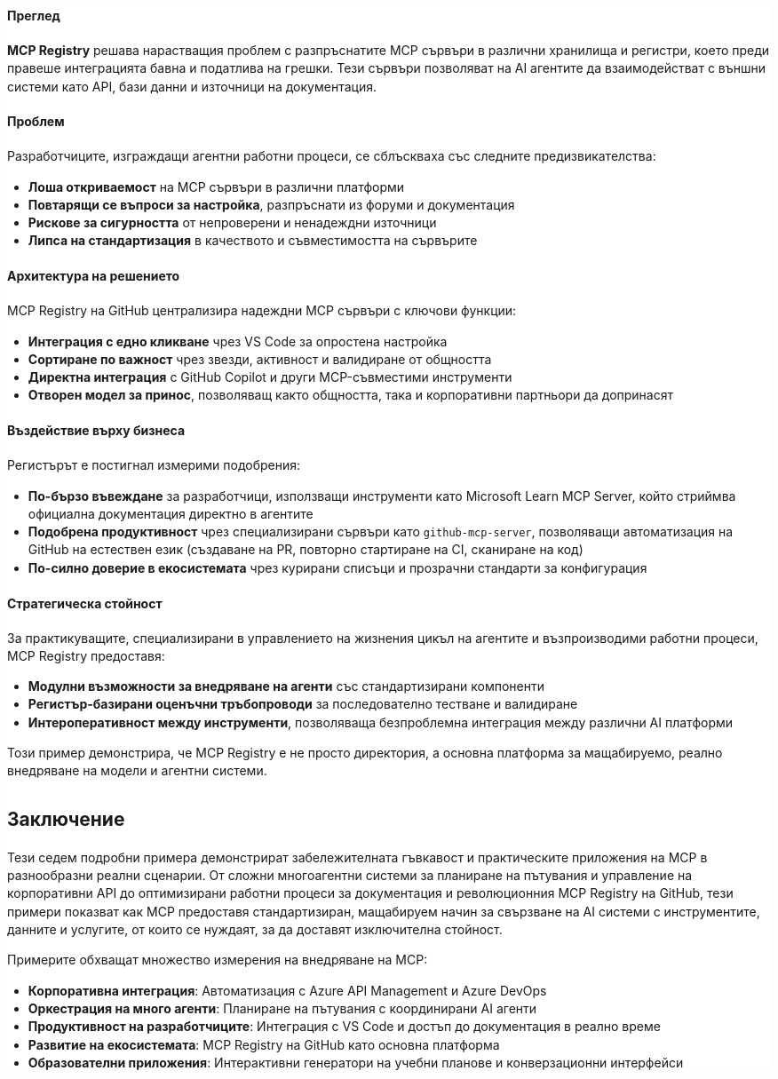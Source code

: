 #### Преглед
**MCP Registry** решава нарастващия проблем с разпръснатите MCP сървъри в различни хранилища и регистри, което преди правеше интеграцията бавна и податлива на грешки. Тези сървъри позволяват на AI агентите да взаимодействат с външни системи като API, бази данни и източници на документация.

#### Проблем
Разработчиците, изграждащи агентни работни процеси, се сблъскваха със следните предизвикателства:
- **Лоша откриваемост** на MCP сървъри в различни платформи
- **Повтарящи се въпроси за настройка**, разпръснати из форуми и документация
- **Рискове за сигурността** от непроверени и ненадеждни източници
- **Липса на стандартизация** в качеството и съвместимостта на сървърите

#### Архитектура на решението
MCP Registry на GitHub централизира надеждни MCP сървъри с ключови функции:
- **Интеграция с едно кликване** чрез VS Code за опростена настройка
- **Сортиране по важност** чрез звезди, активност и валидиране от общността
- **Директна интеграция** с GitHub Copilot и други MCP-съвместими инструменти
- **Отворен модел за принос**, позволяващ както общността, така и корпоративни партньори да допринасят

#### Въздействие върху бизнеса
Регистърът е постигнал измерими подобрения:
- **По-бързо въвеждане** за разработчици, използващи инструменти като Microsoft Learn MCP Server, който стриймва официална документация директно в агентите
- **Подобрена продуктивност** чрез специализирани сървъри като `github-mcp-server`, позволяващи автоматизация на GitHub на естествен език (създаване на PR, повторно стартиране на CI, сканиране на код)
- **По-силно доверие в екосистемата** чрез курирани списъци и прозрачни стандарти за конфигурация

#### Стратегическа стойност
За практикуващите, специализирани в управлението на жизнения цикъл на агентите и възпроизводими работни процеси, MCP Registry предоставя:
- **Модулни възможности за внедряване на агенти** със стандартизирани компоненти
- **Регистър-базирани оценъчни тръбопроводи** за последователно тестване и валидиране
- **Интероперативност между инструменти**, позволяваща безпроблемна интеграция между различни AI платформи

Този пример демонстрира, че MCP Registry е не просто директория, а основна платформа за мащабируемо, реално внедряване на модели и агентни системи.

## Заключение

Тези седем подробни примера демонстрират забележителната гъвкавост и практическите приложения на MCP в разнообразни реални сценарии. От сложни многоагентни системи за планиране на пътувания и управление на корпоративни API до оптимизирани работни процеси за документация и революционния MCP Registry на GitHub, тези примери показват как MCP предоставя стандартизиран, мащабируем начин за свързване на AI системи с инструментите, данните и услугите, от които се нуждаят, за да доставят изключителна стойност.

Примерите обхващат множество измерения на внедряване на MCP:
- **Корпоративна интеграция**: Автоматизация с Azure API Management и Azure DevOps
- **Оркестрация на много агенти**: Планиране на пътувания с координирани AI агенти
- **Продуктивност на разработчиците**: Интеграция с VS Code и достъп до документация в реално време
- **Развитие на екосистемата**: MCP Registry на GitHub като основна платформа
- **Образователни приложения**: Интерактивни генератори на учебни планове и конверзационни интерфейси
